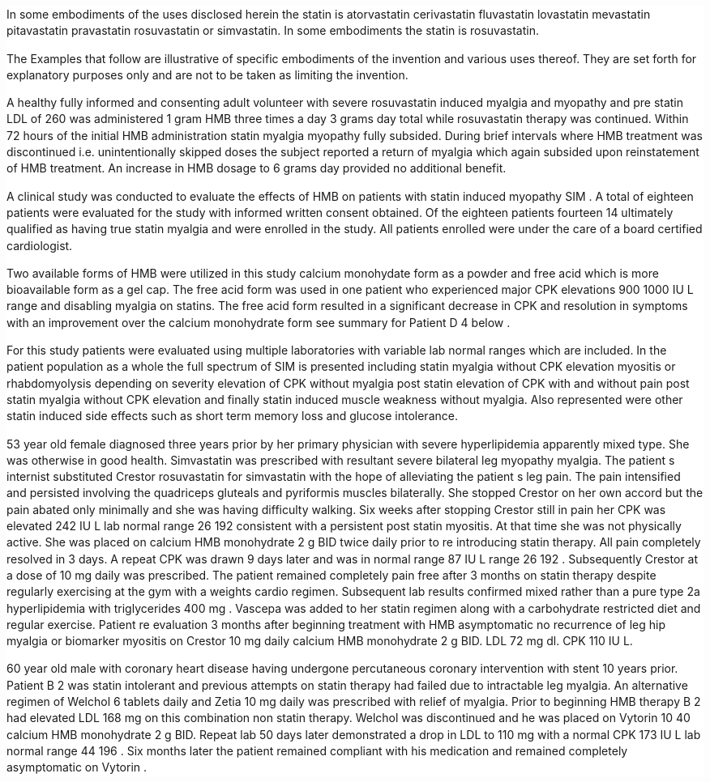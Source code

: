 In some embodiments of the uses disclosed herein the statin is atorvastatin cerivastatin fluvastatin lovastatin mevastatin pitavastatin pravastatin rosuvastatin or simvastatin. In some embodiments the statin is rosuvastatin.

The Examples that follow are illustrative of specific embodiments of the invention and various uses thereof. They are set forth for explanatory purposes only and are not to be taken as limiting the invention.

A healthy fully informed and consenting adult volunteer with severe rosuvastatin induced myalgia and myopathy and pre statin LDL of 260 was administered 1 gram HMB three times a day 3 grams day total while rosuvastatin therapy was continued. Within 72 hours of the initial HMB administration statin myalgia myopathy fully subsided. During brief intervals where HMB treatment was discontinued i.e. unintentionally skipped doses the subject reported a return of myalgia which again subsided upon reinstatement of HMB treatment. An increase in HMB dosage to 6 grams day provided no additional benefit.

A clinical study was conducted to evaluate the effects of HMB on patients with statin induced myopathy SIM . A total of eighteen patients were evaluated for the study with informed written consent obtained. Of the eighteen patients fourteen 14 ultimately qualified as having true statin myalgia and were enrolled in the study. All patients enrolled were under the care of a board certified cardiologist.

Two available forms of HMB were utilized in this study calcium monohydate form as a powder and free acid which is more bioavailable form as a gel cap. The free acid form was used in one patient who experienced major CPK elevations 900 1000 IU L range and disabling myalgia on statins. The free acid form resulted in a significant decrease in CPK and resolution in symptoms with an improvement over the calcium monohydrate form see summary for Patient D 4 below .

For this study patients were evaluated using multiple laboratories with variable lab normal ranges which are included. In the patient population as a whole the full spectrum of SIM is presented including statin myalgia without CPK elevation myositis or rhabdomyolysis depending on severity elevation of CPK without myalgia post statin elevation of CPK with and without pain post statin myalgia without CPK elevation and finally statin induced muscle weakness without myalgia. Also represented were other statin induced side effects such as short term memory loss and glucose intolerance.

53 year old female diagnosed three years prior by her primary physician with severe hyperlipidemia apparently mixed type. She was otherwise in good health. Simvastatin was prescribed with resultant severe bilateral leg myopathy myalgia. The patient s internist substituted Crestor rosuvastatin for simvastatin with the hope of alleviating the patient s leg pain. The pain intensified and persisted involving the quadriceps gluteals and pyriformis muscles bilaterally. She stopped Crestor on her own accord but the pain abated only minimally and she was having difficulty walking. Six weeks after stopping Crestor still in pain her CPK was elevated 242 IU L lab normal range 26 192 consistent with a persistent post statin myositis. At that time she was not physically active. She was placed on calcium HMB monohydrate 2 g BID twice daily prior to re introducing statin therapy. All pain completely resolved in 3 days. A repeat CPK was drawn 9 days later and was in normal range 87 IU L range 26 192 . Subsequently Crestor at a dose of 10 mg daily was prescribed. The patient remained completely pain free after 3 months on statin therapy despite regularly exercising at the gym with a weights cardio regimen. Subsequent lab results confirmed mixed rather than a pure type 2a hyperlipidemia with triglycerides 400 mg . Vascepa was added to her statin regimen along with a carbohydrate restricted diet and regular exercise. Patient re evaluation 3 months after beginning treatment with HMB asymptomatic no recurrence of leg hip myalgia or biomarker myositis on Crestor 10 mg daily calcium HMB monohydrate 2 g BID. LDL 72 mg dl. CPK 110 IU L.

60 year old male with coronary heart disease having undergone percutaneous coronary intervention with stent 10 years prior. Patient B 2 was statin intolerant and previous attempts on statin therapy had failed due to intractable leg myalgia. An alternative regimen of Welchol 6 tablets daily and Zetia 10 mg daily was prescribed with relief of myalgia. Prior to beginning HMB therapy B 2 had elevated LDL 168 mg on this combination non statin therapy. Welchol was discontinued and he was placed on Vytorin 10 40 calcium HMB monohydrate 2 g BID. Repeat lab 50 days later demonstrated a drop in LDL to 110 mg with a normal CPK 173 IU L lab normal range 44 196 . Six months later the patient remained compliant with his medication and remained completely asymptomatic on Vytorin .
